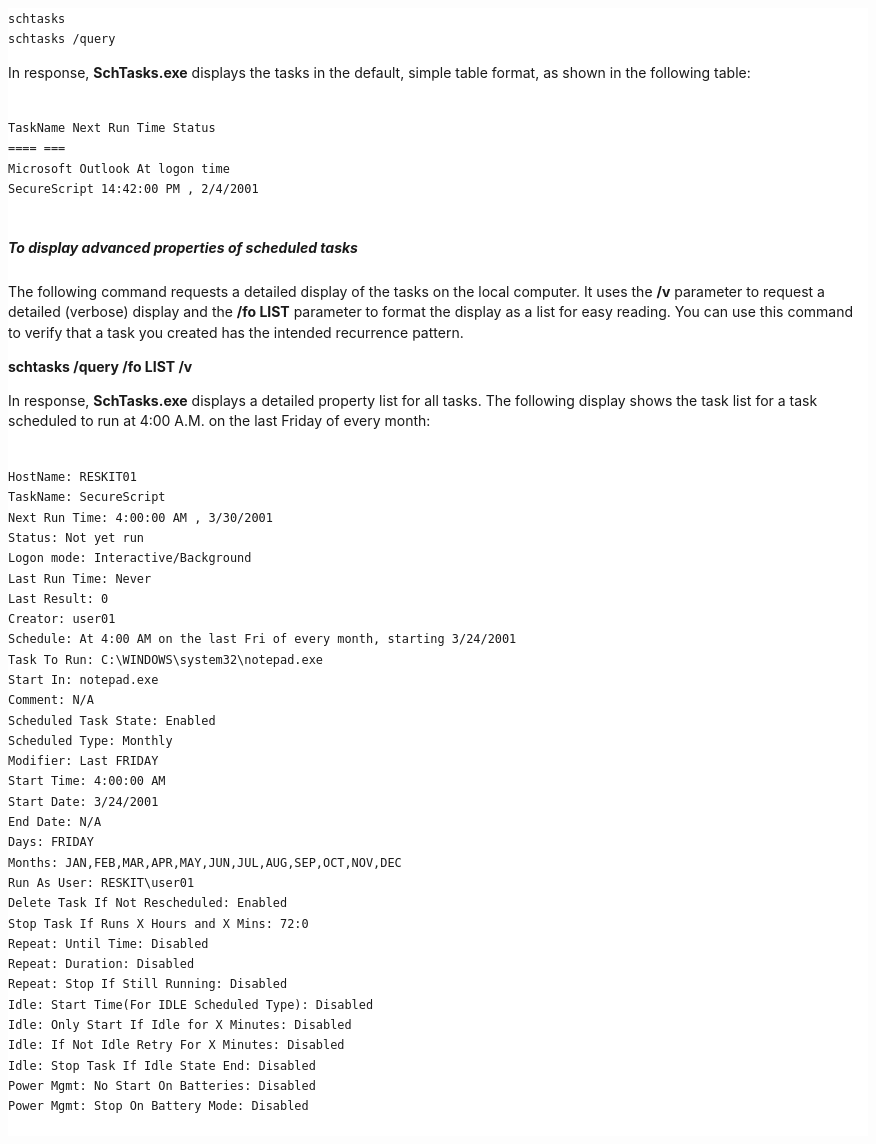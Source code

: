 ```  
schtasks  
schtasks /query  
```  
  
In response, **SchTasks.exe** displays the tasks in the default, simple table format, as shown in the following table:  
  
```  
  
TaskName Next Run Time Status  
==== ===   
Microsoft Outlook At logon time  
SecureScript 14:42:00 PM , 2/4/2001  
  
```  
  
##### To display advanced properties of scheduled tasks  
The following command requests a detailed display of the tasks on the local computer. It uses the **\/v** parameter to request a detailed \(verbose\) display and the **\/fo LIST** parameter to format the display as a list for easy reading. You can use this command to verify that a task you created has the intended recurrence pattern.  
  
**schtasks \/query \/fo LIST \/v**  
  
In response, **SchTasks.exe** displays a detailed property list for all tasks. The following display shows the task list for a task scheduled to run at 4:00 A.M. on the last Friday of every month:  
  
```  
  
HostName: RESKIT01  
TaskName: SecureScript  
Next Run Time: 4:00:00 AM , 3/30/2001  
Status: Not yet run  
Logon mode: Interactive/Background  
Last Run Time: Never  
Last Result: 0  
Creator: user01  
Schedule: At 4:00 AM on the last Fri of every month, starting 3/24/2001  
Task To Run: C:\WINDOWS\system32\notepad.exe  
Start In: notepad.exe  
Comment: N/A  
Scheduled Task State: Enabled  
Scheduled Type: Monthly  
Modifier: Last FRIDAY  
Start Time: 4:00:00 AM  
Start Date: 3/24/2001  
End Date: N/A  
Days: FRIDAY  
Months: JAN,FEB,MAR,APR,MAY,JUN,JUL,AUG,SEP,OCT,NOV,DEC  
Run As User: RESKIT\user01  
Delete Task If Not Rescheduled: Enabled  
Stop Task If Runs X Hours and X Mins: 72:0  
Repeat: Until Time: Disabled  
Repeat: Duration: Disabled  
Repeat: Stop If Still Running: Disabled  
Idle: Start Time(For IDLE Scheduled Type): Disabled  
Idle: Only Start If Idle for X Minutes: Disabled  
Idle: If Not Idle Retry For X Minutes: Disabled  
Idle: Stop Task If Idle State End: Disabled  
Power Mgmt: No Start On Batteries: Disabled  
Power Mgmt: Stop On Battery Mode: Disabled  
  
```  
  